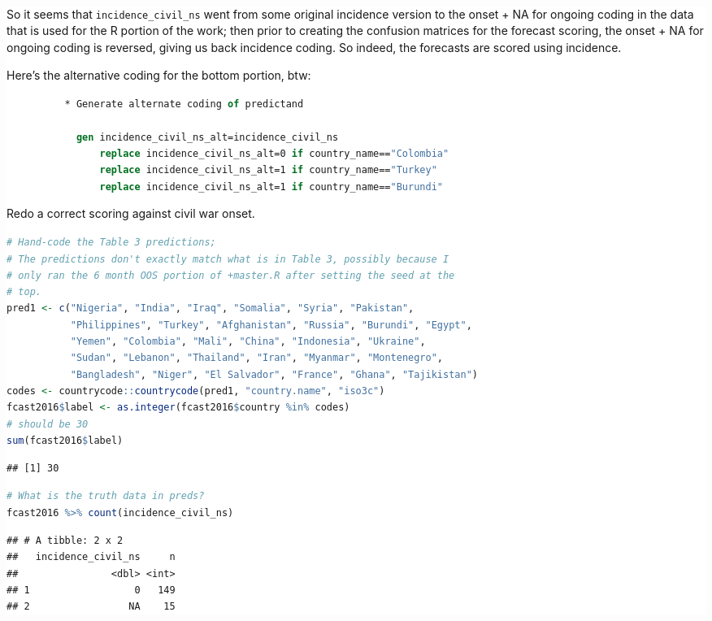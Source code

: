 So it seems that `incidence_civil_ns` went from some original incidence
version to the onset + NA for ongoing coding in the data that is used
for the R portion of the work; then prior to creating the confusion
matrices for the forecast scoring, the onset + NA for ongoing coding is
reversed, giving us back incidence coding. So indeed, the forecasts are
scored using incidence.

Here’s the alternative coding for the bottom portion, btw:

``` stata
          * Generate alternate coding of predictand
        
            gen incidence_civil_ns_alt=incidence_civil_ns
                replace incidence_civil_ns_alt=0 if country_name=="Colombia"
                replace incidence_civil_ns_alt=1 if country_name=="Turkey"
                replace incidence_civil_ns_alt=1 if country_name=="Burundi"
```

Redo a correct scoring against civil war onset.

``` r
# Hand-code the Table 3 predictions;
# The predictions don't exactly match what is in Table 3, possibly because I
# only ran the 6 month OOS portion of +master.R after setting the seed at the
# top.
pred1 <- c("Nigeria", "India", "Iraq", "Somalia", "Syria", "Pakistan",
           "Philippines", "Turkey", "Afghanistan", "Russia", "Burundi", "Egypt",
           "Yemen", "Colombia", "Mali", "China", "Indonesia", "Ukraine",
           "Sudan", "Lebanon", "Thailand", "Iran", "Myanmar", "Montenegro",
           "Bangladesh", "Niger", "El Salvador", "France", "Ghana", "Tajikistan")
codes <- countrycode::countrycode(pred1, "country.name", "iso3c")
fcast2016$label <- as.integer(fcast2016$country %in% codes)
# should be 30
sum(fcast2016$label)
```

    ## [1] 30

``` r
# What is the truth data in preds?
fcast2016 %>% count(incidence_civil_ns)
```

    ## # A tibble: 2 x 2
    ##   incidence_civil_ns     n
    ##                <dbl> <int>
    ## 1                  0   149
    ## 2                 NA    15
